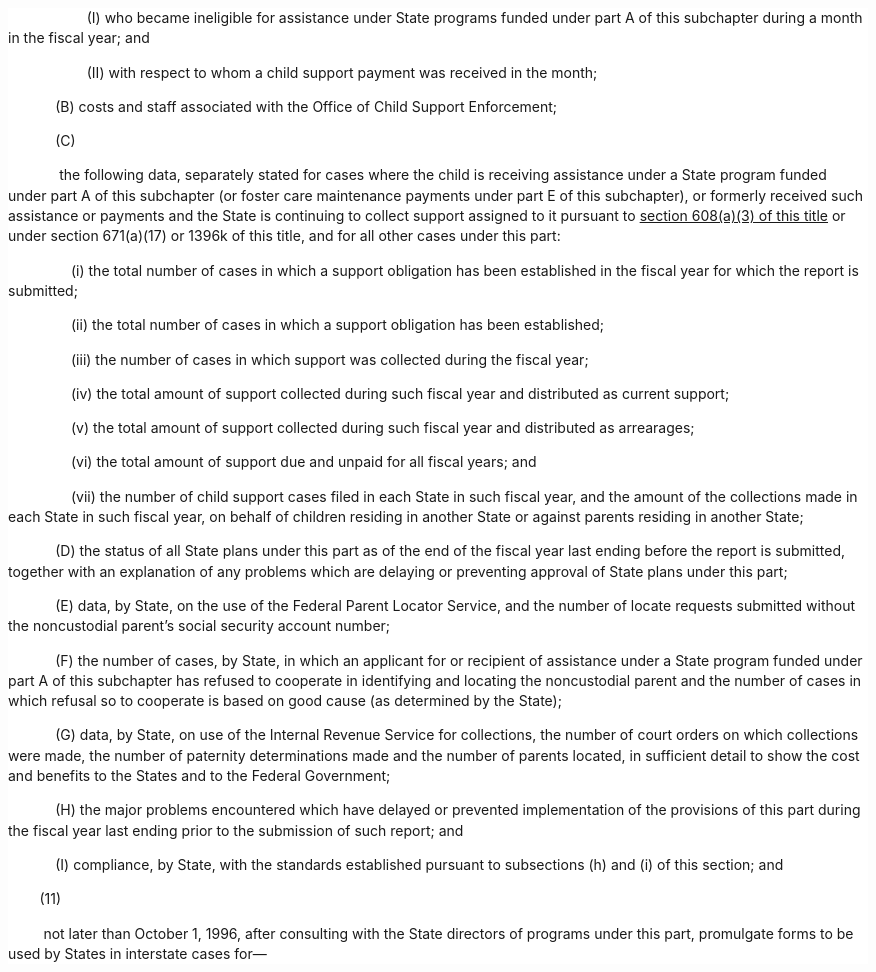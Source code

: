                     (I) who became ineligible for assistance under State programs funded under part A of this subchapter during a month in the fiscal year; and

                    (II) with respect to whom a child support payment was received in the month;

            (B) costs and staff associated with the Office of Child Support Enforcement;

            (C)

             the following data, separately stated for cases where the child is receiving assistance under a State program funded under part A of this subchapter (or foster care maintenance payments under part E of this subchapter), or formerly received such assistance or payments and the State is continuing to collect support assigned to it pursuant to [section 608(a)(3) of this title][/us/usc/t42/s608/a/3] or under section 671(a)(17) or 1396k of this title, and for all other cases under this part:

                (i) the total number of cases in which a support obligation has been established in the fiscal year for which the report is submitted;

                (ii) the total number of cases in which a support obligation has been established;

                (iii) the number of cases in which support was collected during the fiscal year;

                (iv) the total amount of support collected during such fiscal year and distributed as current support;

                (v) the total amount of support collected during such fiscal year and distributed as arrearages;

                (vi) the total amount of support due and unpaid for all fiscal years; and

                (vii) the number of child support cases filed in each State in such fiscal year, and the amount of the collections made in each State in such fiscal year, on behalf of children residing in another State or against parents residing in another State;

            (D) the status of all State plans under this part as of the end of the fiscal year last ending before the report is submitted, together with an explanation of any problems which are delaying or preventing approval of State plans under this part;

            (E) data, by State, on the use of the Federal Parent Locator Service, and the number of locate requests submitted without the noncustodial parent’s social security account number;

            (F) the number of cases, by State, in which an applicant for or recipient of assistance under a State program funded under part A of this subchapter has refused to cooperate in identifying and locating the noncustodial parent and the number of cases in which refusal so to cooperate is based on good cause (as determined by the State);

            (G) data, by State, on use of the Internal Revenue Service for collections, the number of court orders on which collections were made, the number of paternity determinations made and the number of parents located, in sufficient detail to show the cost and benefits to the States and to the Federal Government;

            (H) the major problems encountered which have delayed or prevented implementation of the provisions of this part during the fiscal year last ending prior to the submission of such report; and

            (I) compliance, by State, with the standards established pursuant to subsections (h) and (i) of this section; and

        (11)

         not later than October 1, 1996, after consulting with the State directors of programs under this part, promulgate forms to be used by States in interstate cases for—


[/us/usc/t42/s654/15/B]: https://publicdocs.github.io/go/links?ns=uslm&ref=%2Fus%2Fusc%2Ft42%2Fs654%2F15%2FB
[/us/usc/t42/s658a]: https://publicdocs.github.io/go/links?ns=uslm&ref=%2Fus%2Fusc%2Ft42%2Fs658a
[/us/usc/t42/s654/15/A]: https://publicdocs.github.io/go/links?ns=uslm&ref=%2Fus%2Fusc%2Ft42%2Fs654%2F15%2FA
[/us/usc/t42/s658a]: https://publicdocs.github.io/go/links?ns=uslm&ref=%2Fus%2Fusc%2Ft42%2Fs658a
[/us/usc/t42/s653]: https://publicdocs.github.io/go/links?ns=uslm&ref=%2Fus%2Fusc%2Ft42%2Fs653
[/us/usc/t42/s608/a/3]: https://publicdocs.github.io/go/links?ns=uslm&ref=%2Fus%2Fusc%2Ft42%2Fs608%2Fa%2F3
[/us/usc/t42/s654/4]: https://publicdocs.github.io/go/links?ns=uslm&ref=%2Fus%2Fusc%2Ft42%2Fs654%2F4
[/us/usc/t42/s657]: https://publicdocs.github.io/go/links?ns=uslm&ref=%2Fus%2Fusc%2Ft42%2Fs657
[/us/usc/t42/s654/16]: https://publicdocs.github.io/go/links?ns=uslm&ref=%2Fus%2Fusc%2Ft42%2Fs654%2F16
[/us/usc/t42/s654/16]: https://publicdocs.github.io/go/links?ns=uslm&ref=%2Fus%2Fusc%2Ft42%2Fs654%2F16
[/us/usc/t42/s654/16]: https://publicdocs.github.io/go/links?ns=uslm&ref=%2Fus%2Fusc%2Ft42%2Fs654%2F16
[/us/usc/t42/s654/16]: https://publicdocs.github.io/go/links?ns=uslm&ref=%2Fus%2Fusc%2Ft42%2Fs654%2F16
[/us/usc/t42/s654/16]: https://publicdocs.github.io/go/links?ns=uslm&ref=%2Fus%2Fusc%2Ft42%2Fs654%2F16
[/us/usc/t42/s654/16]: https://publicdocs.github.io/go/links?ns=uslm&ref=%2Fus%2Fusc%2Ft42%2Fs654%2F16
[/us/usc/t42/s609/a/8]: https://publicdocs.github.io/go/links?ns=uslm&ref=%2Fus%2Fusc%2Ft42%2Fs609%2Fa%2F8
[/us/usc/t42/s654/15/B]: https://publicdocs.github.io/go/links?ns=uslm&ref=%2Fus%2Fusc%2Ft42%2Fs654%2F15%2FB
[/us/usc/t42/s657]: https://publicdocs.github.io/go/links?ns=uslm&ref=%2Fus%2Fusc%2Ft42%2Fs657
[/us/usc/t42/s1315/c]: https://publicdocs.github.io/go/links?ns=uslm&ref=%2Fus%2Fusc%2Ft42%2Fs1315%2Fc
[/us/usc/t42/s654/16]: https://publicdocs.github.io/go/links?ns=uslm&ref=%2Fus%2Fusc%2Ft42%2Fs654%2F16
[/us/usc/t42/s609/a/8]: https://publicdocs.github.io/go/links?ns=uslm&ref=%2Fus%2Fusc%2Ft42%2Fs609%2Fa%2F8
[/us/usc/t42/s654/4/A/ii]: https://publicdocs.github.io/go/links?ns=uslm&ref=%2Fus%2Fusc%2Ft42%2Fs654%2F4%2FA%2Fii
[/us/usc/t42/s654/4/A/ii]: https://publicdocs.github.io/go/links?ns=uslm&ref=%2Fus%2Fusc%2Ft42%2Fs654%2F4%2FA%2Fii
[/us/usc/t42/s654/29]: https://publicdocs.github.io/go/links?ns=uslm&ref=%2Fus%2Fusc%2Ft42%2Fs654%2F29
[/us/usc/t42/s608/a/3]: https://publicdocs.github.io/go/links?ns=uslm&ref=%2Fus%2Fusc%2Ft42%2Fs608%2Fa%2F3
[/us/usc/t42/s657]: https://publicdocs.github.io/go/links?ns=uslm&ref=%2Fus%2Fusc%2Ft42%2Fs657
[/us/usc/t42/s654/31]: https://publicdocs.github.io/go/links?ns=uslm&ref=%2Fus%2Fusc%2Ft42%2Fs654%2F31
[/us/usc/t42/s666/a/17/A/i]: https://publicdocs.github.io/go/links?ns=uslm&ref=%2Fus%2Fusc%2Ft42%2Fs666%2Fa%2F17%2FA%2Fi
[/us/usc/t42/s666/a/17/A/i]: https://publicdocs.github.io/go/links?ns=uslm&ref=%2Fus%2Fusc%2Ft42%2Fs666%2Fa%2F17%2FA%2Fi
[/us/usc/t12/s3413/d]: https://publicdocs.github.io/go/links?ns=uslm&ref=%2Fus%2Fusc%2Ft12%2Fs3413%2Fd
[/us/act/1935-08-14/ch531]: https://publicdocs.github.io/go/links?ns=uslm&ref=%2Fus%2Fact%2F1935-08-14%2Fch531
[/us/pl/93/647/s101/a]: https://publicdocs.github.io/go/links?ns=uslm&ref=%2Fus%2Fpl%2F93%2F647%2Fs101%2Fa
[/us/stat/88/2351]: https://publicdocs.github.io/go/links?ns=uslm&ref=%2Fus%2Fstat%2F88%2F2351
[/us/pl/95/30/s504/a]: https://publicdocs.github.io/go/links?ns=uslm&ref=%2Fus%2Fpl%2F95%2F30%2Fs504%2Fa
[/us/stat/91/163]: https://publicdocs.github.io/go/links?ns=uslm&ref=%2Fus%2Fstat%2F91%2F163
[/us/pl/96/265]: https://publicdocs.github.io/go/links?ns=uslm&ref=%2Fus%2Fpl%2F96%2F265
[/us/stat/94/462]: https://publicdocs.github.io/go/links?ns=uslm&ref=%2Fus%2Fstat%2F94%2F462
[/us/pl/96/272/s301/b]: https://publicdocs.github.io/go/links?ns=uslm&ref=%2Fus%2Fpl%2F96%2F272%2Fs301%2Fb
[/us/stat/94/527]: https://publicdocs.github.io/go/links?ns=uslm&ref=%2Fus%2Fstat%2F94%2F527
[/us/pl/97/35/s2332/b]: https://publicdocs.github.io/go/links?ns=uslm&ref=%2Fus%2Fpl%2F97%2F35%2Fs2332%2Fb
[/us/stat/95/861]: https://publicdocs.github.io/go/links?ns=uslm&ref=%2Fus%2Fstat%2F95%2F861
[/us/pl/97/248/s175/a/1]: https://publicdocs.github.io/go/links?ns=uslm&ref=%2Fus%2Fpl%2F97%2F248%2Fs175%2Fa%2F1
[/us/stat/96/403]: https://publicdocs.github.io/go/links?ns=uslm&ref=%2Fus%2Fstat%2F96%2F403
[/us/pl/98/369/s2663/c/12]: https://publicdocs.github.io/go/links?ns=uslm&ref=%2Fus%2Fpl%2F98%2F369%2Fs2663%2Fc%2F12
[/us/stat/98/1166]: https://publicdocs.github.io/go/links?ns=uslm&ref=%2Fus%2Fstat%2F98%2F1166
[/us/pl/98/378]: https://publicdocs.github.io/go/links?ns=uslm&ref=%2Fus%2Fpl%2F98%2F378
[/us/stat/98/1312]: https://publicdocs.github.io/go/links?ns=uslm&ref=%2Fus%2Fstat%2F98%2F1312